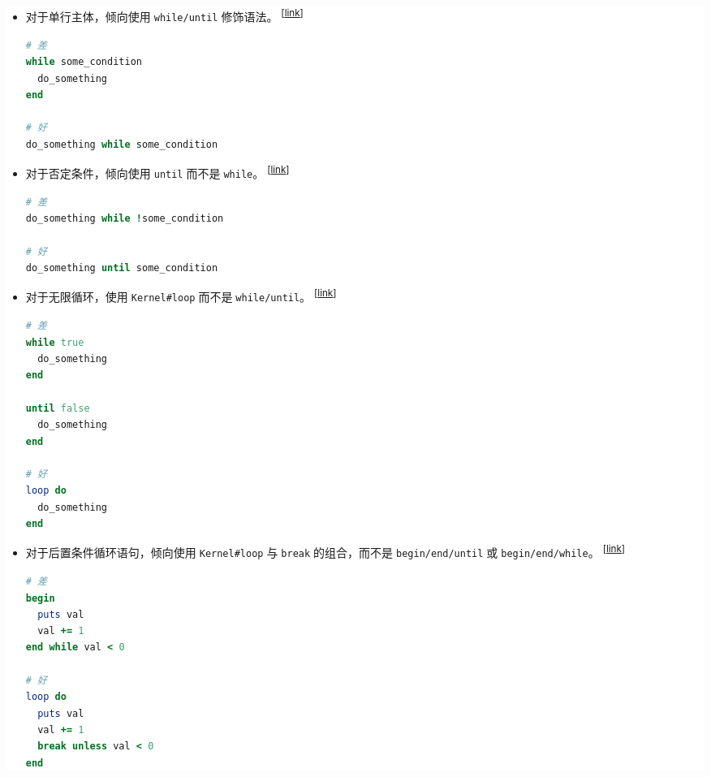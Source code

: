 * <a name="while-as-a-modifier"></a>
  对于单行主体，倾向使用 `while/until` 修饰语法。
<sup>[[link](#while-as-a-modifier)]</sup>

  ```Ruby
  # 差
  while some_condition
    do_something
  end

  # 好
  do_something while some_condition
  ```

* <a name="until-for-negatives"></a>
  对于否定条件，倾向使用 `until` 而不是 `while`。
<sup>[[link](#until-for-negatives)]</sup>

  ```Ruby
  # 差
  do_something while !some_condition

  # 好
  do_something until some_condition
  ```

* <a name="infinite-loop"></a>
  对于无限循环，使用 `Kernel#loop` 而不是 `while/until`。
<sup>[[link](#infinite-loop)]</sup>

    ```ruby
    # 差
    while true
      do_something
    end

    until false
      do_something
    end

    # 好
    loop do
      do_something
    end
    ```

* <a name="loop-with-break"></a>
  对于后置条件循环语句，倾向使用 `Kernel#loop` 与 `break` 的组合，而不是 `begin/end/until` 或 `begin/end/while`。
<sup>[[link](#loop-with-break)]</sup>

  ```Ruby
  # 差
  begin
    puts val
    val += 1
  end while val < 0

  # 好
  loop do
    puts val
    val += 1
    break unless val < 0
  end
  ```
